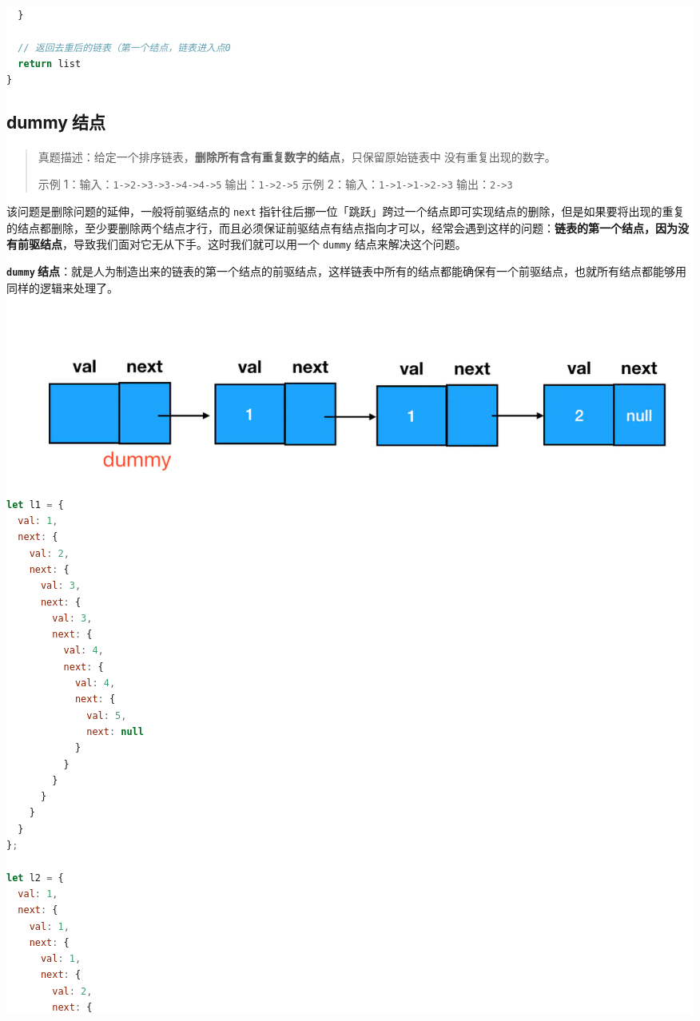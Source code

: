 ```js
  }

  // 返回去重后的链表（第一个结点，链表进入点0
  return list
}
```

## dummy 结点
> 真题描述：给定一个排序链表，**删除所有含有重复数字的结点**，只保留原始链表中 没有重复出现的数字。
>
> 示例 1：输入：`1->2->3->3->4->4->5` 输出：`1->2->5`
> 示例 2：输入：`1->1->1->2->3` 输出：`2->3`

该问题是删除问题的延伸，一般将前驱结点的 `next` 指针往后挪一位「跳跃」跨过一个结点即可实现结点的删除，但是如果要将出现的重复的结点都删除，至少要删除两个结点才行，而且必须保证前驱结点有结点指向才可以，经常会遇到这样的问题：**链表的第一个结点，因为没有前驱结点**，导致我们面对它无从下手。这时我们就可以用一个 `dummy` 结点来解决这个问题。

**`dummy` 结点**：就是人为制造出来的链表的第一个结点的前驱结点，这样链表中所有的结点都能确保有一个前驱结点，也就所有结点都能够用同样的逻辑来处理了。

![创建 dummy 结点](./_v_images/20200819105821041_6885.png)

```js
let l1 = {
  val: 1,
  next: {
    val: 2,
    next: {
      val: 3,
      next: {
        val: 3,
        next: {
          val: 4,
          next: {
            val: 4,
            next: {
              val: 5,
              next: null
            }
          }
        }
      }
    }
  }
};

let l2 = {
  val: 1,
  next: {
    val: 1,
    next: {
      val: 1,
      next: {
        val: 2,
        next: {
```